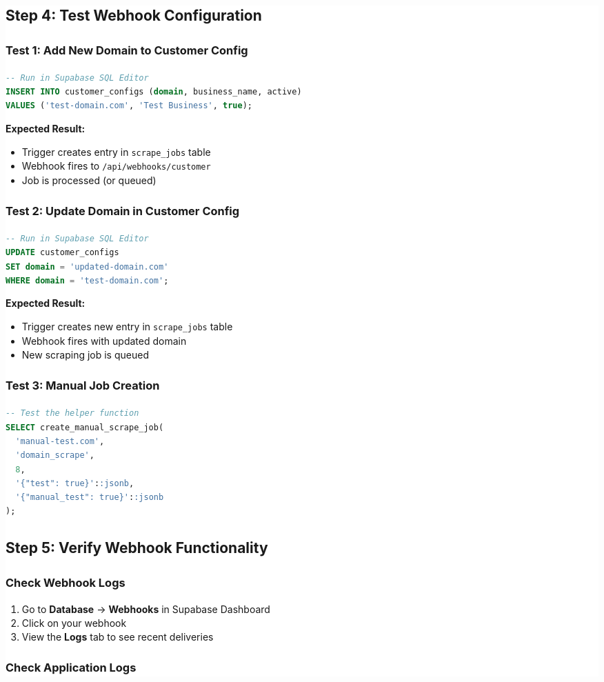 ## Step 4: Test Webhook Configuration

### Test 1: Add New Domain to Customer Config

```sql
-- Run in Supabase SQL Editor
INSERT INTO customer_configs (domain, business_name, active)
VALUES ('test-domain.com', 'Test Business', true);
```

**Expected Result:**
- Trigger creates entry in `scrape_jobs` table
- Webhook fires to `/api/webhooks/customer`
- Job is processed (or queued)

### Test 2: Update Domain in Customer Config

```sql
-- Run in Supabase SQL Editor
UPDATE customer_configs 
SET domain = 'updated-domain.com' 
WHERE domain = 'test-domain.com';
```

**Expected Result:**
- Trigger creates new entry in `scrape_jobs` table
- Webhook fires with updated domain
- New scraping job is queued

### Test 3: Manual Job Creation

```sql
-- Test the helper function
SELECT create_manual_scrape_job(
  'manual-test.com',
  'domain_scrape',
  8,
  '{"test": true}'::jsonb,
  '{"manual_test": true}'::jsonb
);
```

## Step 5: Verify Webhook Functionality

### Check Webhook Logs

1. Go to **Database** → **Webhooks** in Supabase Dashboard
2. Click on your webhook
3. View the **Logs** tab to see recent deliveries

### Check Application Logs
